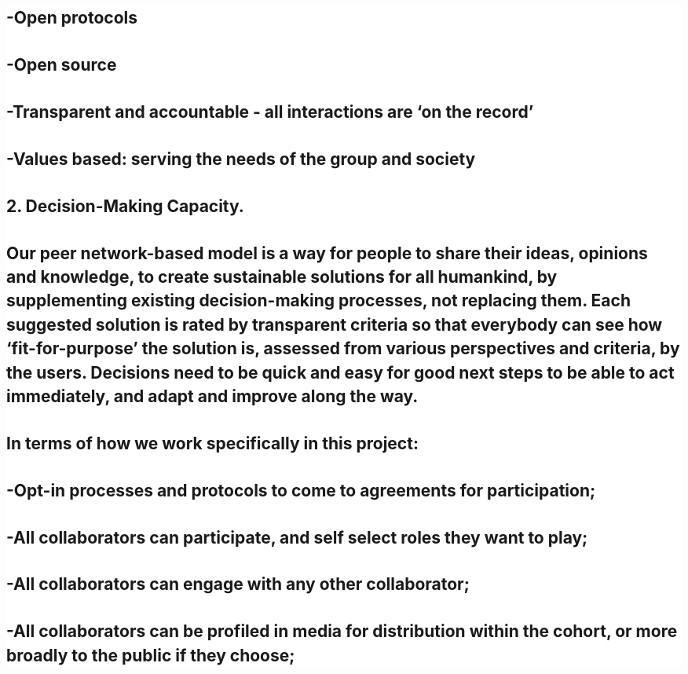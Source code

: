 
## -Open protocols


## -Open source


## -Transparent and accountable - all interactions are ‘on the record’


## -Values based: serving the needs of the group and society


## 2. Decision-Making Capacity.


## Our peer network-based model is a way for people to share their ideas, opinions and knowledge, to create sustainable solutions for all humankind, by supplementing existing decision-making processes, not replacing them. Each suggested solution is rated by transparent criteria so that everybody can see how ‘fit-for-purpose’ the solution is, assessed from various perspectives and criteria, by the users. Decisions need to be quick and easy for good next steps to be able to act immediately, and adapt and improve along the way.


## In terms of how we work specifically in this project:


## -Opt-in processes and protocols to come to agreements for participation;


## -All collaborators can participate, and self select roles they want to play;


## -All collaborators can engage with any other collaborator;


## -All collaborators can be profiled in media for distribution within the cohort, or more broadly to the public if they choose;

